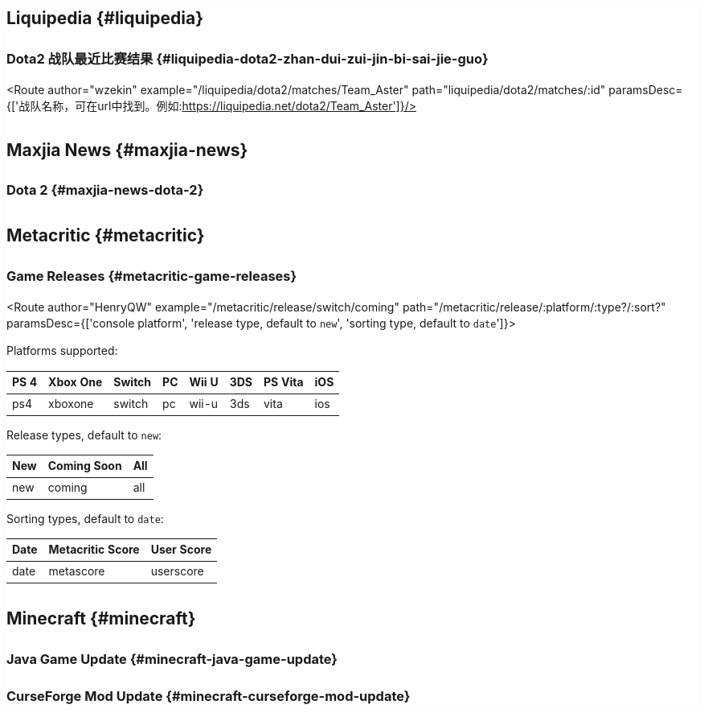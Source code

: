 ## Liquipedia {#liquipedia}

### Dota2 战队最近比赛结果 {#liquipedia-dota2-zhan-dui-zui-jin-bi-sai-jie-guo}

<Route author="wzekin" example="/liquipedia/dota2/matches/Team_Aster" path="liquipedia/dota2/matches/:id" paramsDesc={['战队名称，可在url中找到。例如:https://liquipedia.net/dota2/Team_Aster']}/>

## Maxjia News {#maxjia-news}

### Dota 2 {#maxjia-news-dota-2}

<Route author="dearrrfish" example="/maxnews/dota2" path="maxnews/dota2" />

## Metacritic {#metacritic}

### Game Releases {#metacritic-game-releases}

<Route author="HenryQW" example="/metacritic/release/switch/coming" path="/metacritic/release/:platform/:type?/:sort?" paramsDesc={['console platform', 'release type, default to `new`', 'sorting type, default to `date`']}>

Platforms supported:

| PS 4 | Xbox One | Switch | PC  | Wii U | 3DS | PS Vita | iOS |
| ---- | -------- | ------ | --- | ----- | --- | ------- | --- |
| ps4  | xboxone  | switch | pc  | wii-u | 3ds | vita    | ios |

Release types, default to `new`:

| New | Coming Soon | All |
| --- | ----------- | --- |
| new | coming      | all |

Sorting types, default to `date`:

| Date | Metacritic Score | User Score |
| ---- | ---------------- | ---------- |
| date | metascore        | userscore  |

</Route>

## Minecraft {#minecraft}

### Java Game Update {#minecraft-java-game-update}

<Route author="TheresaQWQ" example="/minecraft/version" path="/minecraft/version" />

### CurseForge Mod Update {#minecraft-curseforge-mod-update}
